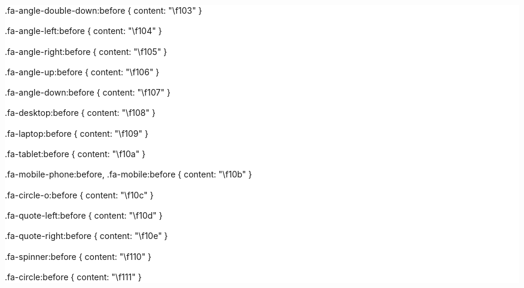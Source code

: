 .fa-angle-double-down:before {
    content: "\f103"
}

.fa-angle-left:before {
    content: "\f104"
}

.fa-angle-right:before {
    content: "\f105"
}

.fa-angle-up:before {
    content: "\f106"
}

.fa-angle-down:before {
    content: "\f107"
}

.fa-desktop:before {
    content: "\f108"
}

.fa-laptop:before {
    content: "\f109"
}

.fa-tablet:before {
    content: "\f10a"
}

.fa-mobile-phone:before,
.fa-mobile:before {
    content: "\f10b"
}

.fa-circle-o:before {
    content: "\f10c"
}

.fa-quote-left:before {
    content: "\f10d"
}

.fa-quote-right:before {
    content: "\f10e"
}

.fa-spinner:before {
    content: "\f110"
}

.fa-circle:before {
    content: "\f111"
}
